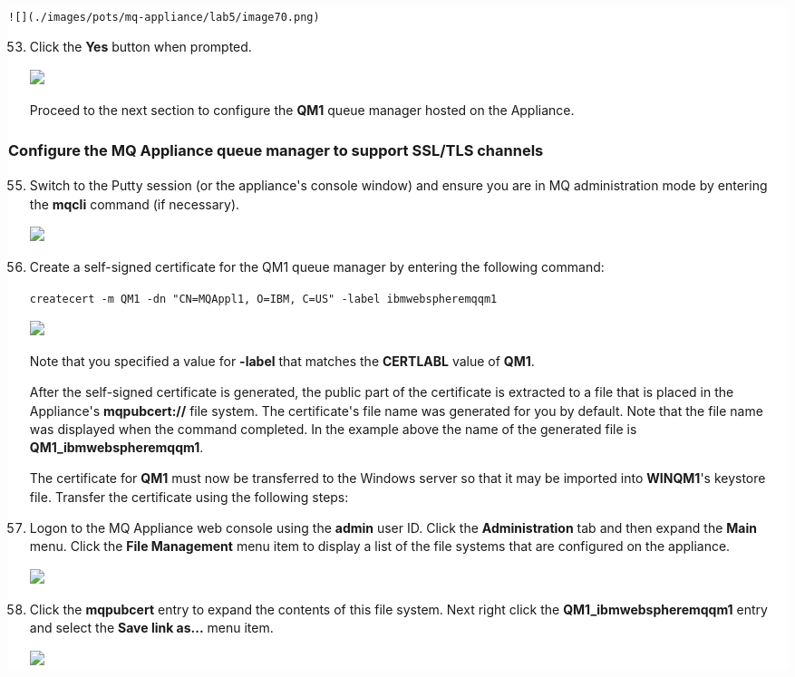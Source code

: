     ![](./images/pots/mq-appliance/lab5/image70.png)

53. Click the **Yes** button when prompted.

    ![](./images/pots/mq-appliance/lab5/image71.png)

	Proceed to the next section to configure the **QM1** queue manager
    hosted on the Appliance.

### Configure the MQ Appliance queue manager to support SSL/TLS channels

55. Switch to the Putty session (or the appliance's console window) and
    ensure you are in MQ administration mode by entering the **mqcli**
    command (if necessary).

    ![](./images/pots/mq-appliance/lab5/image72.png)

1. Create a self-signed certificate for the QM1 queue manager by
    entering the following command:
    
    ```
    createcert -m QM1 -dn "CN=MQAppl1, O=IBM, C=US" -label ibmwebspheremqqm1
    ```
    
    ![](./images/pots/mq-appliance/lab5/image73.png)

    Note that you specified a value for **-label** that matches the
    **CERTLABL** value of **QM1**. 
    
    After the self-signed certificate is generated, the public part of
    the certificate is extracted to a file that is placed in the
    Appliance's **mqpubcert://** file system. The certificate's file
    name was generated for you by default. Note that the file name was
    displayed when the command completed. In the example above the name
    of the generated file is **QM1\_ibmwebspheremqqm1**.

    The certificate for **QM1** must now be transferred to the Windows server 
    so that it may be imported into **WINQM1**'s keystore file. Transfer the 
    certificate using the following steps: 

1. Logon to the MQ Appliance web console using the **admin** user ID. Click the 
	**Administration** tab and then expand the **Main** menu. Click the **File 
	Management** menu item to display a list of the file systems that are 
	configured on the appliance. 
	
	![](./images/pots/mq-appliance/lab5/image74.png) 
		
1. Click the **mqpubcert** entry to expand the contents of this file system. 
	Next right 
	click the **QM1\_ibmwebspheremqqm1** entry and select the **Save link 
	as...** menu item. 
	
	![](./images/pots/mq-appliance/lab5/image75.png)
